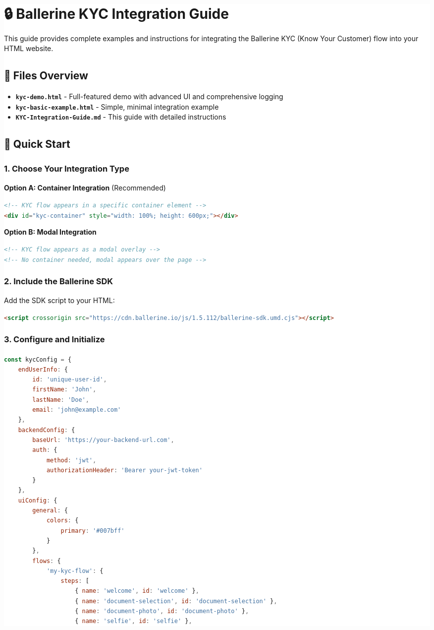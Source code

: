 # 🔒 Ballerine KYC Integration Guide

This guide provides complete examples and instructions for integrating the Ballerine KYC (Know Your Customer) flow into your HTML website.

## 📁 Files Overview

- **`kyc-demo.html`** - Full-featured demo with advanced UI and comprehensive logging
- **`kyc-basic-example.html`** - Simple, minimal integration example
- **`KYC-Integration-Guide.md`** - This guide with detailed instructions

## 🚀 Quick Start

### 1. Choose Your Integration Type

**Option A: Container Integration** (Recommended)
```html
<!-- KYC flow appears in a specific container element -->
<div id="kyc-container" style="width: 100%; height: 600px;"></div>
```

**Option B: Modal Integration**
```html
<!-- KYC flow appears as a modal overlay -->
<!-- No container needed, modal appears over the page -->
```

### 2. Include the Ballerine SDK

Add the SDK script to your HTML:
```html
<script crossorigin src="https://cdn.ballerine.io/js/1.5.112/ballerine-sdk.umd.cjs"></script>
```

### 3. Configure and Initialize

```javascript
const kycConfig = {
    endUserInfo: {
        id: 'unique-user-id',
        firstName: 'John',
        lastName: 'Doe',
        email: 'john@example.com'
    },
    backendConfig: {
        baseUrl: 'https://your-backend-url.com',
        auth: {
            method: 'jwt',
            authorizationHeader: 'Bearer your-jwt-token'
        }
    },
    uiConfig: {
        general: {
            colors: {
                primary: '#007bff'
            }
        },
        flows: {
            'my-kyc-flow': {
                steps: [
                    { name: 'welcome', id: 'welcome' },
                    { name: 'document-selection', id: 'document-selection' },
                    { name: 'document-photo', id: 'document-photo' },
                    { name: 'selfie', id: 'selfie' },
```
